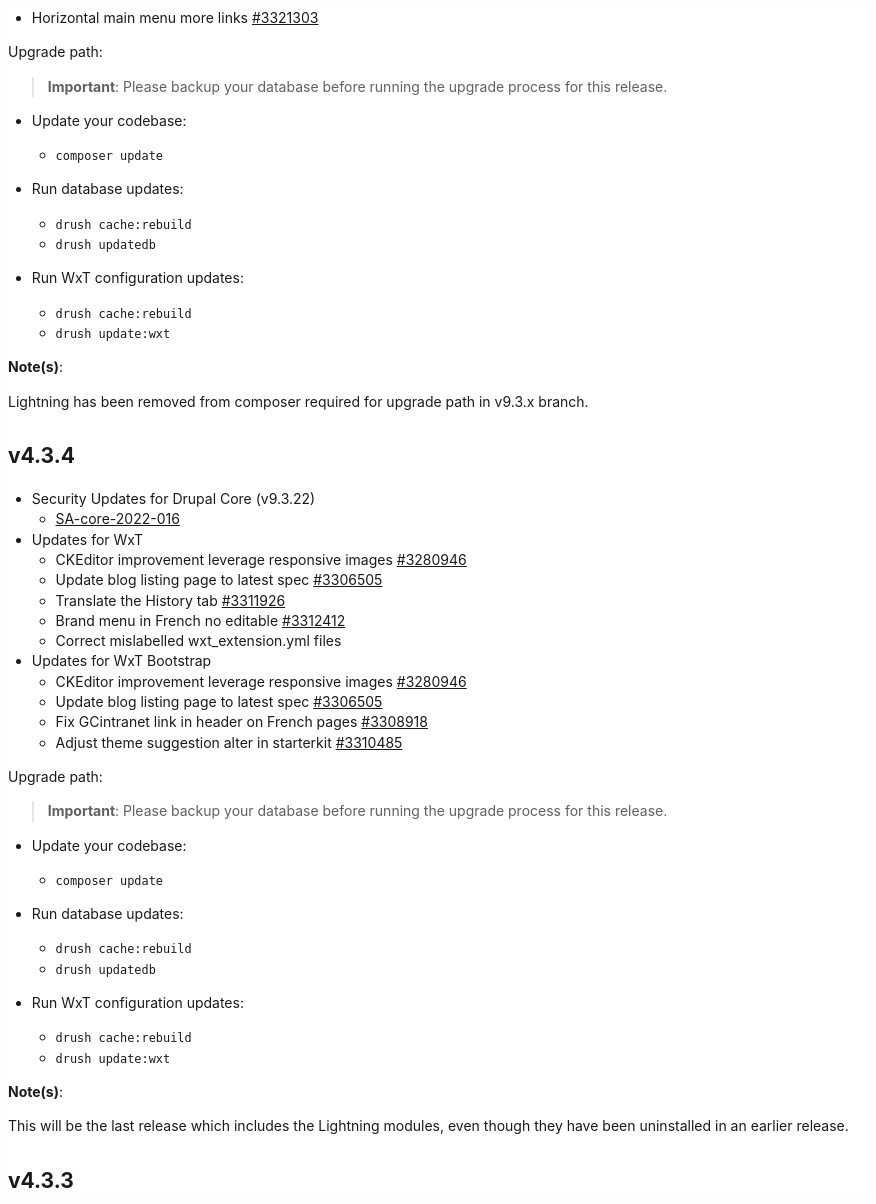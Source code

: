   - Horizontal main menu more links [#3321303](https://www.drupal.org/node/3321303)

Upgrade path:

> **Important**: Please backup your database before running the upgrade process for this release.

- Update your codebase:
  - `composer update`

- Run database updates:
  - `drush cache:rebuild`
  - `drush updatedb`

- Run WxT configuration updates:
  - `drush cache:rebuild`
  - `drush update:wxt`

**Note(s)**:

Lightning has been removed from composer required for upgrade path in v9.3.x branch.

## v4.3.4

- Security Updates for Drupal Core (v9.3.22)
  - [SA-core-2022-016](https://www.drupal.org/sa-core-2022-016)
- Updates for WxT
  - CKEditor improvement leverage responsive images [#3280946](https://www.drupal.org/node/3280946)
  - Update blog listing page to latest spec [#3306505](https://www.drupal.org/node/3306505)
  - Translate the History tab [#3311926](https://www.drupal.org/node/3311926)
  - Brand menu in French no editable [#3312412](https://www.drupal.org/node/3312412)
  - Correct mislabelled wxt_extension.yml files
- Updates for WxT Bootstrap
  - CKEditor improvement leverage responsive images [#3280946](https://www.drupal.org/node/3280946)
  - Update blog listing page to latest spec [#3306505](https://www.drupal.org/node/3306505)
  - Fix GCintranet link in header on French pages [#3308918](https://www.drupal.org/node/3308918)
  - Adjust theme suggestion alter in starterkit [#3310485](https://www.drupal.org/node/3310485)

Upgrade path:

> **Important**: Please backup your database before running the upgrade process for this release.

- Update your codebase:
  - `composer update`

- Run database updates:
  - `drush cache:rebuild`
  - `drush updatedb`

- Run WxT configuration updates:
  - `drush cache:rebuild`
  - `drush update:wxt`

**Note(s)**:

This will be the last release which includes the Lightning modules, even though they have been uninstalled in an earlier release.

## v4.3.3
